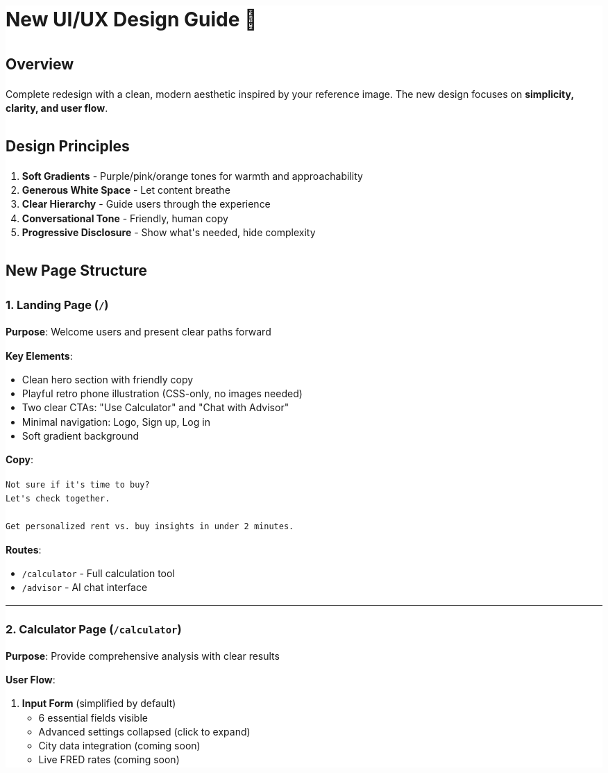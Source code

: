 # New UI/UX Design Guide 🎨

## Overview

Complete redesign with a clean, modern aesthetic inspired by your reference image. The new design focuses on **simplicity, clarity, and user flow**.

## Design Principles

1. **Soft Gradients** - Purple/pink/orange tones for warmth and approachability
2. **Generous White Space** - Let content breathe
3. **Clear Hierarchy** - Guide users through the experience
4. **Conversational Tone** - Friendly, human copy
5. **Progressive Disclosure** - Show what's needed, hide complexity

## New Page Structure

### 1. Landing Page (`/`)

**Purpose**: Welcome users and present clear paths forward

**Key Elements**:
- Clean hero section with friendly copy
- Playful retro phone illustration (CSS-only, no images needed)
- Two clear CTAs: "Use Calculator" and "Chat with Advisor"
- Minimal navigation: Logo, Sign up, Log in
- Soft gradient background

**Copy**:
```
Not sure if it's time to buy?
Let's check together.

Get personalized rent vs. buy insights in under 2 minutes.
```

**Routes**:
- `/calculator` - Full calculation tool
- `/advisor` - AI chat interface

---

### 2. Calculator Page (`/calculator`)

**Purpose**: Provide comprehensive analysis with clear results

**User Flow**:
1. **Input Form** (simplified by default)
   - 6 essential fields visible
   - Advanced settings collapsed (click to expand)
   - City data integration (coming soon)
   - Live FRED rates (coming soon)
